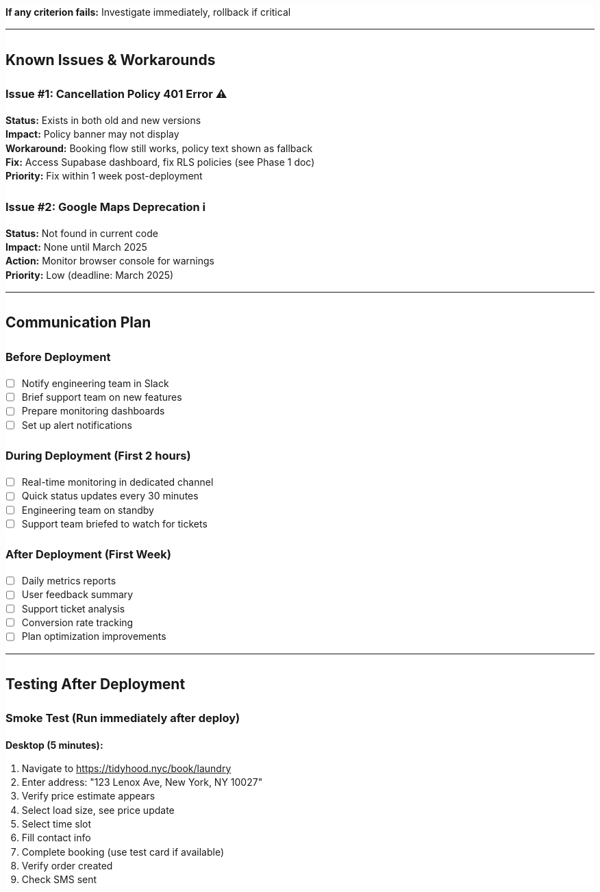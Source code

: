 **If any criterion fails:** Investigate immediately, rollback if critical

---

## Known Issues & Workarounds

### Issue #1: Cancellation Policy 401 Error ⚠️
**Status:** Exists in both old and new versions  
**Impact:** Policy banner may not display  
**Workaround:** Booking flow still works, policy text shown as fallback  
**Fix:** Access Supabase dashboard, fix RLS policies (see Phase 1 doc)  
**Priority:** Fix within 1 week post-deployment

### Issue #2: Google Maps Deprecation ℹ️
**Status:** Not found in current code  
**Impact:** None until March 2025  
**Action:** Monitor browser console for warnings  
**Priority:** Low (deadline: March 2025)

---

## Communication Plan

### Before Deployment
- [ ] Notify engineering team in Slack
- [ ] Brief support team on new features
- [ ] Prepare monitoring dashboards
- [ ] Set up alert notifications

### During Deployment (First 2 hours)
- [ ] Real-time monitoring in dedicated channel
- [ ] Quick status updates every 30 minutes
- [ ] Engineering team on standby
- [ ] Support team briefed to watch for tickets

### After Deployment (First Week)
- [ ] Daily metrics reports
- [ ] User feedback summary
- [ ] Support ticket analysis
- [ ] Conversion rate tracking
- [ ] Plan optimization improvements

---

## Testing After Deployment

### Smoke Test (Run immediately after deploy)

**Desktop (5 minutes):**
1. Navigate to https://tidyhood.nyc/book/laundry
2. Enter address: "123 Lenox Ave, New York, NY 10027"
3. Verify price estimate appears
4. Select load size, see price update
5. Select time slot
6. Fill contact info
7. Complete booking (use test card if available)
8. Verify order created
9. Check SMS sent
